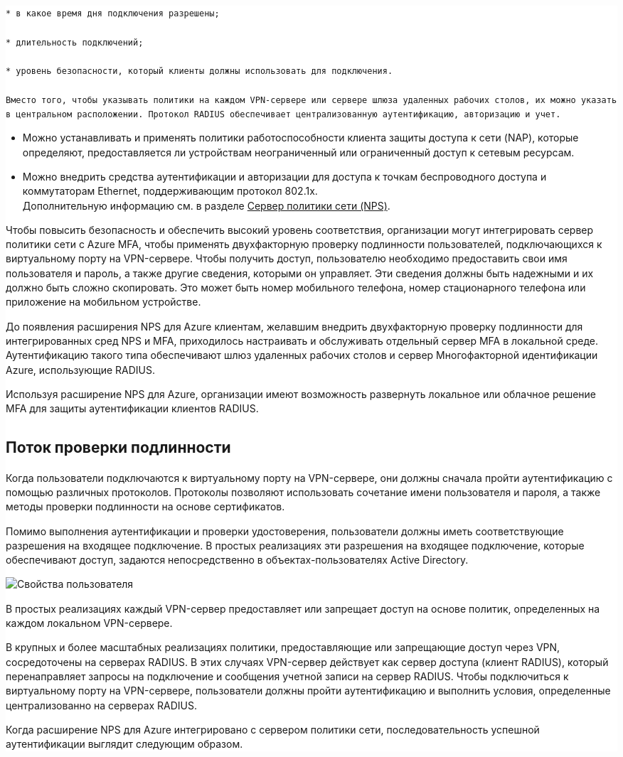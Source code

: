     * в какое время дня подключения разрешены; 
    
    * длительность подключений;
    
    * уровень безопасности, который клиенты должны использовать для подключения.

    Вместо того, чтобы указывать политики на каждом VPN-сервере или сервере шлюза удаленных рабочих столов, их можно указать в центральном расположении. Протокол RADIUS обеспечивает централизованную аутентификацию, авторизацию и учет. 

* Можно устанавливать и применять политики работоспособности клиента защиты доступа к сети (NAP), которые определяют, предоставляется ли устройствам неограниченный или ограниченный доступ к сетевым ресурсам.

* Можно внедрить средства аутентификации и авторизации для доступа к точкам беспроводного доступа и коммутаторам Ethernet, поддерживающим протокол 802.1x.   
Дополнительную информацию см. в разделе [Сервер политики сети (NPS)](https://docs.microsoft.com/windows-server/networking/technologies/nps/nps-top). 

Чтобы повысить безопасность и обеспечить высокий уровень соответствия, организации могут интегрировать сервер политики сети с Azure MFA, чтобы применять двухфакторную проверку подлинности пользователей, подключающихся к виртуальному порту на VPN-сервере. Чтобы получить доступ, пользователю необходимо предоставить свои имя пользователя и пароль, а также другие сведения, которыми он управляет. Эти сведения должны быть надежными и их должно быть сложно скопировать. Это может быть номер мобильного телефона, номер стационарного телефона или приложение на мобильном устройстве.

До появления расширения NPS для Azure клиентам, желавшим внедрить двухфакторную проверку подлинности для интегрированных сред NPS и MFA, приходилось настраивать и обслуживать отдельный сервер MFA в локальной среде. Аутентификацию такого типа обеспечивают шлюз удаленных рабочих столов и сервер Многофакторной идентификации Azure, использующие RADIUS.

Используя расширение NPS для Azure, организации имеют возможность развернуть локальное или облачное решение MFA для защиты аутентификации клиентов RADIUS.
 
## <a name="authentication-flow"></a>Поток проверки подлинности
Когда пользователи подключаются к виртуальному порту на VPN-сервере, они должны сначала пройти аутентификацию с помощью различных протоколов. Протоколы позволяют использовать сочетание имени пользователя и пароля, а также методы проверки подлинности на основе сертификатов. 

Помимо выполнения аутентификации и проверки удостоверения, пользователи должны иметь соответствующие разрешения на входящее подключение. В простых реализациях эти разрешения на входящее подключение, которые обеспечивают доступ, задаются непосредственно в объектах-пользователях Active Directory. 

![Свойства пользователя](./media/howto-mfa-nps-extension-vpn/image1.png)

В простых реализациях каждый VPN-сервер предоставляет или запрещает доступ на основе политик, определенных на каждом локальном VPN-сервере.

В крупных и более масштабных реализациях политики, предоставляющие или запрещающие доступ через VPN, сосредоточены на серверах RADIUS. В этих случаях VPN-сервер действует как сервер доступа (клиент RADIUS), который перенаправляет запросы на подключение и сообщения учетной записи на сервер RADIUS. Чтобы подключиться к виртуальному порту на VPN-сервере, пользователи должны пройти аутентификацию и выполнить условия, определенные централизованно на серверах RADIUS. 

Когда расширение NPS для Azure интегрировано с сервером политики сети, последовательность успешной аутентификации выглядит следующим образом.
